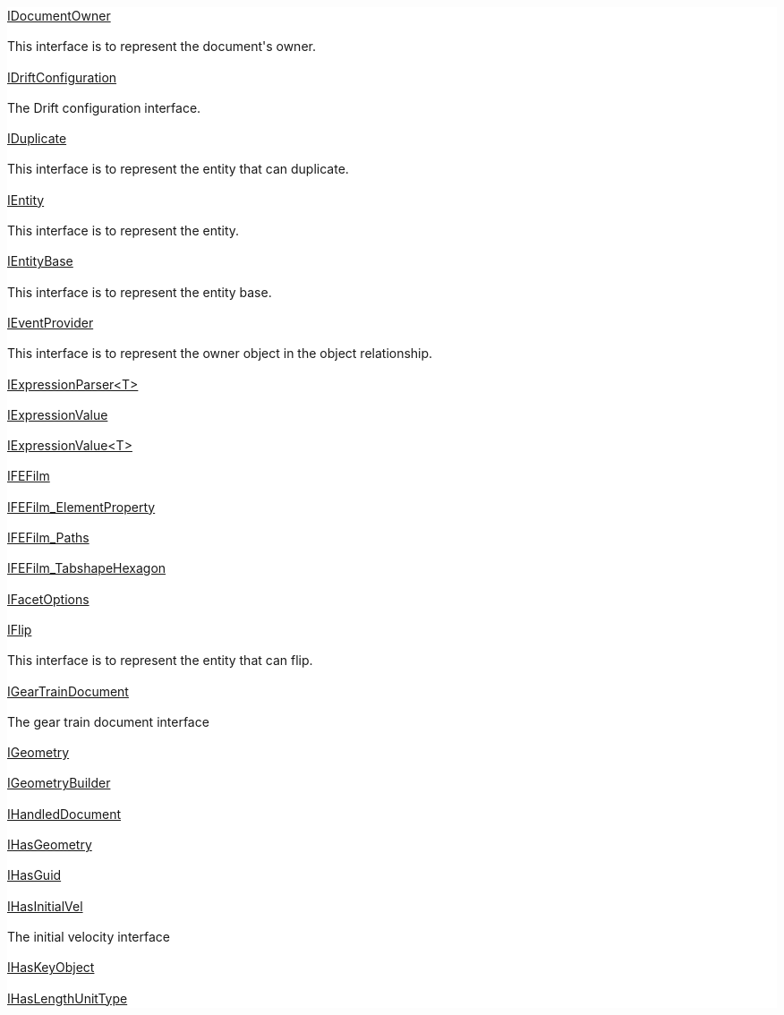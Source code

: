  [IDocumentOwner](VM.Models.Pre.IDocumentOwner.md)

This interface is to represent the document's owner.

 [IDriftConfiguration](VM.Models.Pre.IDriftConfiguration.md)

The Drift configuration interface.

 [IDuplicate](VM.Models.Pre.IDuplicate.md)

This interface is to represent the entity that can duplicate.

 [IEntity](VM.Models.Pre.IEntity.md)

This interface is to represent the entity.

 [IEntityBase](VM.Models.Pre.IEntityBase.md)

This interface is to represent the entity base.

 [IEventProvider](VM.Models.Pre.IEventProvider.md)

This interface is to represent the owner object in the object relationship.

 [IExpressionParser<T\>](VM.Models.Pre.IExpressionParser\-1.md)

 [IExpressionValue](VM.Models.Pre.IExpressionValue.md)

 [IExpressionValue<T\>](VM.Models.Pre.IExpressionValue\-1.md)

 [IFEFilm](VM.Models.Pre.IFEFilm.md)

 [IFEFilm\_ElementProperty](VM.Models.Pre.IFEFilm\_ElementProperty.md)

 [IFEFilm\_Paths](VM.Models.Pre.IFEFilm\_Paths.md)

 [IFEFilm\_TabshapeHexagon](VM.Models.Pre.IFEFilm\_TabshapeHexagon.md)

 [IFacetOptions](VM.Models.Pre.IFacetOptions.md)

 [IFlip](VM.Models.Pre.IFlip.md)

This interface is to represent the entity that can flip.

 [IGearTrainDocument](VM.Models.Pre.IGearTrainDocument.md)

The gear train document interface

 [IGeometry](VM.Models.Pre.IGeometry.md)

 [IGeometryBuilder](VM.Models.Pre.IGeometryBuilder.md)

 [IHandledDocument](VM.Models.Pre.IHandledDocument.md)

 [IHasGeometry](VM.Models.Pre.IHasGeometry.md)

 [IHasGuid](VM.Models.Pre.IHasGuid.md)

 [IHasInitialVel](VM.Models.Pre.IHasInitialVel.md)

The initial velocity interface

 [IHasKeyObject](VM.Models.Pre.IHasKeyObject.md)

 [IHasLengthUnitType](VM.Models.Pre.IHasLengthUnitType.md)
